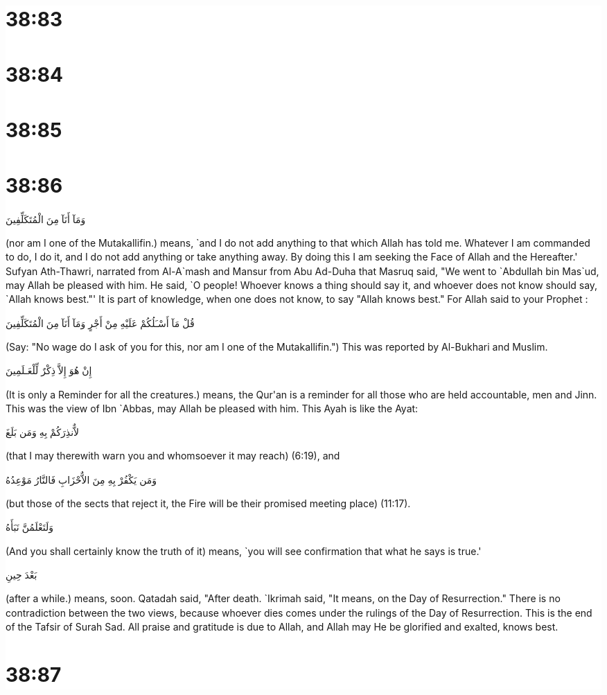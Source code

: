 
# 38:83


# 38:84


# 38:85


# 38:86
وَمَآ أَنَآ مِنَ الْمُتَكَلِّفِينَ

(nor am I one of the Mutakallifin.) means, \`and I do not add anything to that which Allah has told me. Whatever I am commanded to do, I do it, and I do not add anything or take anything away. By doing this I am seeking the Face of Allah and the Hereafter.' Sufyan Ath-Thawri, narrated from Al-A\`mash and Mansur from Abu Ad-Duha that Masruq said, "We went to \`Abdullah bin Mas\`ud, may Allah be pleased with him. He said, \`O people! Whoever knows a thing should say it, and whoever does not know should say, \`Allah knows best."' It is part of knowledge, when one does not know, to say "Allah knows best." For Allah said to your Prophet :

قُلْ مَآ أَسْـَلُكُمْ عَلَيْهِ مِنْ أَجْرٍ وَمَآ أَنَآ مِنَ الْمُتَكَلِّفِينَ

(Say: "No wage do I ask of you for this, nor am I one of the Mutakallifin.") This was reported by Al-Bukhari and Muslim.

إِنْ هُوَ إِلاَّ ذِكْرٌ لِّلْعَـلَمِينَ

(It is only a Reminder for all the creatures.) means, the Qur'an is a reminder for all those who are held accountable, men and Jinn. This was the view of Ibn \`Abbas, may Allah be pleased with him. This Ayah is like the Ayat:

لاٌّنذِرَكُمْ بِهِ وَمَن بَلَغَ

(that I may therewith warn you and whomsoever it may reach) (6:19), and

وَمَن يَكْفُرْ بِهِ مِنَ الاٌّحْزَابِ فَالنَّارُ مَوْعِدُهُ

(but those of the sects that reject it, the Fire will be their promised meeting place) (11:17).

وَلَتَعْلَمُنَّ نَبَأَهُ

(And you shall certainly know the truth of it) means, \`you will see confirmation that what he says is true.'

بَعْدَ حِينِ

(after a while.) means, soon. Qatadah said, "After death. \`Ikrimah said, "It means, on the Day of Resurrection." There is no contradiction between the two views, because whoever dies comes under the rulings of the Day of Resurrection. This is the end of the Tafsir of Surah Sad. All praise and gratitude is due to Allah, and Allah may He be glorified and exalted, knows best.

# 38:87
